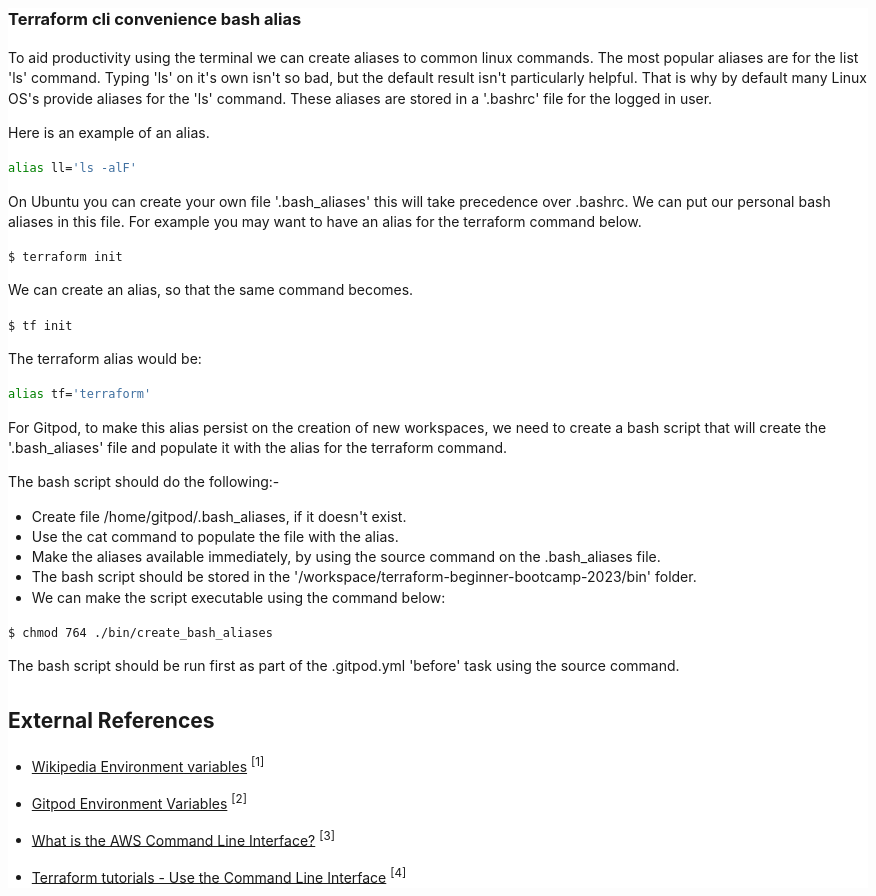 ### Terraform cli convenience bash alias

To aid productivity using the terminal we can create aliases to common linux commands. The most popular aliases are for the list 'ls' command. Typing 'ls' on it's own isn't so bad, but the default result isn't particularly helpful. That is why by default many Linux OS's provide aliases for the 'ls' command. These aliases are stored in a '.bashrc' file for the logged in user. 

Here is an example of an alias.
```bash
alias ll='ls -alF'
```

On Ubuntu you can create your own file '.bash_aliases' this will take precedence over .bashrc. We can put our personal bash aliases in this file. For example you may want to have an alias for the terraform command below. 
```bash
$ terraform init
```
We can create an alias, so that the same command becomes.

```bash
$ tf init
```
The terraform alias would be:
```bash
alias tf='terraform'
```


For Gitpod, to make this alias persist on the creation of new workspaces, we need to create a bash script that will create the '.bash_aliases' file and populate it with the alias for the terraform command.

The bash script should do the following:-
- Create file /home/gitpod/.bash_aliases, if it doesn't exist.
- Use the cat command to populate the file with the alias.
- Make the aliases available immediately, by using the source command on the .bash_aliases file.
- The bash script should be stored in the '/workspace/terraform-beginner-bootcamp-2023/bin' folder.
- We can make the script executable using the command below:
```bash
$ chmod 764 ./bin/create_bash_aliases
```

The bash script should be run first as part of the .gitpod.yml 'before' task using the source command.

## External References
- [Wikipedia Environment variables](https://en.wikipedia.org/wiki/Environment_variable#Unix) <sup>[1]</sup>

- [Gitpod Environment Variables](https://www.gitpod.io/docs/configure/projects/environment-variables#using-the-account-settings) <sup>[2]</sup>

- [What is the AWS Command Line Interface?](https://docs.aws.amazon.com/cli/latest/userguide/cli-chap-welcome.html) <sup>[3]</sup>

- [Terraform tutorials - Use the Command Line Interface](https://developer.hashicorp.com/terraform/tutorials/cli) <sup>[4]</sup>

